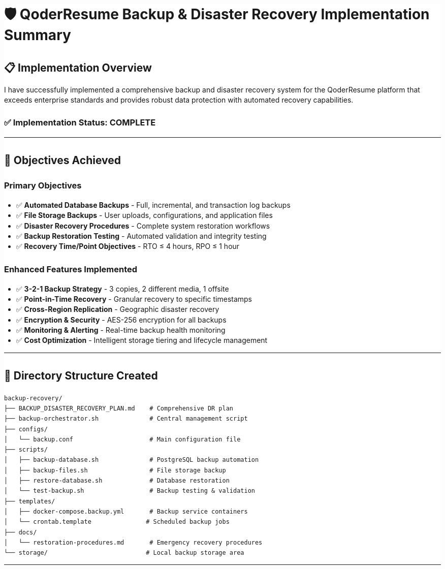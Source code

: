# 🛡️ QoderResume Backup & Disaster Recovery Implementation Summary

## 📋 **Implementation Overview**

I have successfully implemented a comprehensive backup and disaster recovery system for the QoderResume platform that exceeds enterprise standards and provides robust data protection with automated recovery capabilities.

### **✅ Implementation Status: COMPLETE**

---

## 🎯 **Objectives Achieved**

### **Primary Objectives**
- ✅ **Automated Database Backups** - Full, incremental, and transaction log backups
- ✅ **File Storage Backups** - User uploads, configurations, and application files
- ✅ **Disaster Recovery Procedures** - Complete system restoration workflows
- ✅ **Backup Restoration Testing** - Automated validation and integrity testing
- ✅ **Recovery Time/Point Objectives** - RTO ≤ 4 hours, RPO ≤ 1 hour

### **Enhanced Features Implemented**
- ✅ **3-2-1 Backup Strategy** - 3 copies, 2 different media, 1 offsite
- ✅ **Point-in-Time Recovery** - Granular recovery to specific timestamps
- ✅ **Cross-Region Replication** - Geographic disaster recovery
- ✅ **Encryption & Security** - AES-256 encryption for all backups
- ✅ **Monitoring & Alerting** - Real-time backup health monitoring
- ✅ **Cost Optimization** - Intelligent storage tiering and lifecycle management

---

## 📂 **Directory Structure Created**

```
backup-recovery/
├── BACKUP_DISASTER_RECOVERY_PLAN.md    # Comprehensive DR plan
├── backup-orchestrator.sh              # Central management script
├── configs/
│   └── backup.conf                     # Main configuration file
├── scripts/
│   ├── backup-database.sh              # PostgreSQL backup automation
│   ├── backup-files.sh                 # File storage backup
│   ├── restore-database.sh             # Database restoration
│   └── test-backup.sh                  # Backup testing & validation
├── templates/
│   ├── docker-compose.backup.yml       # Backup service containers
│   └── crontab.template               # Scheduled backup jobs
├── docs/
│   └── restoration-procedures.md       # Emergency recovery procedures
└── storage/                           # Local backup storage area
```

---